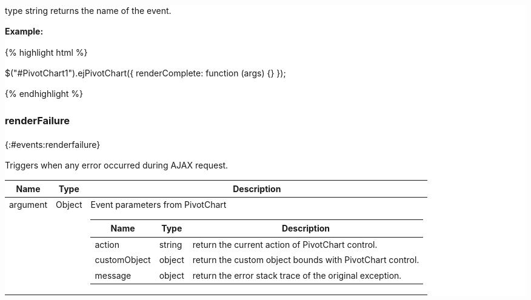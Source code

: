 <td class="name">type</td>
<td class="type">string</td>
<td class="description last">returns the name of the event.</td>
</tr>
</tbody>
</table>
</td>
</tr>
</tbody>
</table>


**Example:**

{% highlight html %}
 
$("#PivotChart1").ejPivotChart({
   renderComplete: function (args) {}
});     

{% endhighlight %}




### renderFailure
{:#events:renderfailure}

Triggers when any error occurred during AJAX request.

<table class="params">
<thead>
<tr>
<th>Name</th>
<th>Type</th>
<th>Description</th>
</tr>
</thead>
<tbody>
<tr>
<td class="name">argument</td>
<td class="type">Object</td>
<td class="description last">Event parameters from PivotChart
<table class="params">
<thead>
<tr>
<th>Name</th>
<th>Type</th>
<th>Description</th>
</tr>
</thead>
<tbody>
<tr>
<td class="name">action</td>
<td class="type">string</td>
<td class="description last">return the current action of PivotChart control.</td>
</tr>
<tr>
<td class="name">customObject</td>
<td class="type">object</td>
<td class="description last">return the custom object bounds with PivotChart control.</td>
</tr>
<tr>
<td class="name">message</td>
<td class="type">object</td>
<td class="description last">return the error stack trace of the original exception.</td>
</tr>
<tr>